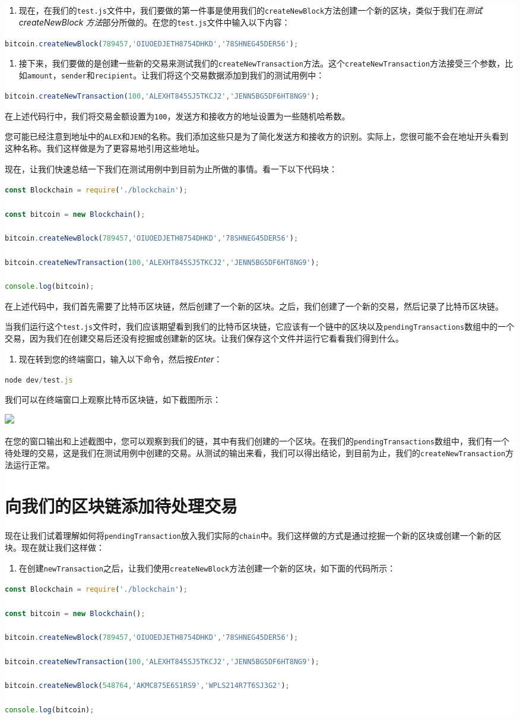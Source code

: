 1.  现在，在我们的`test.js`文件中，我们要做的第一件事是使用我们的`createNewBlock`方法创建一个新的区块，类似于我们在*测试 createNewBlock 方法*部分所做的。在您的`test.js`文件中输入以下内容：

```js
bitcoin.createNewBlock(789457,'OIUOEDJETH8754DHKD','78SHNEG45DER56');
```

1.  接下来，我们要做的是创建一些新的交易来测试我们的`createNewTransaction`方法。这个`createNewTransaction`方法接受三个参数，比如`amount`，`sender`和`recipient`。让我们将这个交易数据添加到我们的测试用例中：

```js
bitcoin.createNewTransaction(100,'ALEXHT845SJ5TKCJ2','JENN5BG5DF6HT8NG9');
```

在上述代码行中，我们将交易金额设置为`100`，发送方和接收方的地址设置为一些随机哈希数。

您可能已经注意到地址中的`ALEX`和`JEN`的名称。我们添加这些只是为了简化发送方和接收方的识别。实际上，您很可能不会在地址开头看到这种名称。我们这样做是为了更容易地引用这些地址。

现在，让我们快速总结一下我们在测试用例中到目前为止所做的事情。看一下以下代码块：

```js
const Blockchain = require('./blockchain');

const bitcoin = new Blockchain();

bitcoin.createNewBlock(789457,'OIUOEDJETH8754DHKD','78SHNEG45DER56');

bitcoin.createNewTransaction(100,'ALEXHT845SJ5TKCJ2','JENN5BG5DF6HT8NG9');

console.log(bitcoin); 
```

在上述代码中，我们首先需要了比特币区块链，然后创建了一个新的区块。之后，我们创建了一个新的交易，然后记录了比特币区块链。

当我们运行这个`test.js`文件时，我们应该期望看到我们的比特币区块链，它应该有一个链中的区块以及`pendingTransactions`数组中的一个交易，因为我们在创建交易后还没有挖掘或创建新的区块。让我们保存这个文件并运行它看看我们得到什么。

1.  现在转到您的终端窗口，输入以下命令，然后按*Enter*：

```js
node dev/test.js 
```

我们可以在终端窗口上观察比特币区块链，如下截图所示：

![](https://github.com/OpenDocCN/freelearn-node-zh/raw/master/docs/lrn-bc-prog-js/img/8384e707-7642-4498-8e43-335168607f06.png)

在您的窗口输出和上述截图中，您可以观察到我们的链，其中有我们创建的一个区块。在我们的`pendingTransactions`数组中，我们有一个待处理的交易，这是我们在测试用例中创建的交易。从测试的输出来看，我们可以得出结论，到目前为止，我们的`createNewTransaction`方法运行正常。

# 向我们的区块链添加待处理交易

现在让我们试着理解如何将`pendingTransaction`放入我们实际的`chain`中。我们这样做的方式是通过挖掘一个新的区块或创建一个新的区块。现在就让我们这样做：

1.  在创建`newTransaction`之后，让我们使用`createNewBlock`方法创建一个新的区块，如下面的代码所示：

```js
const Blockchain = require('./blockchain');

const bitcoin = new Blockchain();

bitcoin.createNewBlock(789457,'OIUOEDJETH8754DHKD','78SHNEG45DER56');

bitcoin.createNewTransaction(100,'ALEXHT845SJ5TKCJ2','JENN5BG5DF6HT8NG9');

bitcoin.createNewBlock(548764,'AKMC875E6S1RS9','WPLS214R7T6SJ3G2');

console.log(bitcoin);
```
